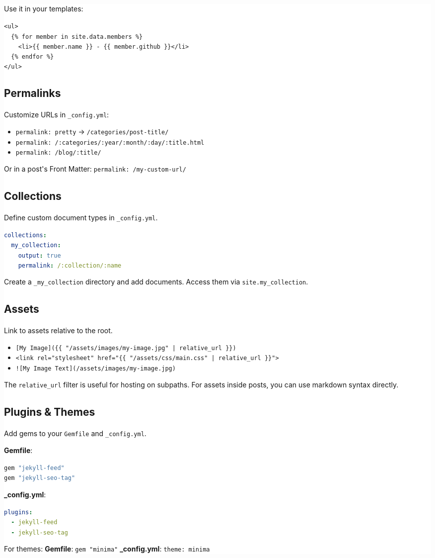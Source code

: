 Use it in your templates:
```liquid
<ul>
  {% for member in site.data.members %}
    <li>{{ member.name }} - {{ member.github }}</li>
  {% endfor %}
</ul>
```

## Permalinks

Customize URLs in `_config.yml`:

- `permalink: pretty` -> `/categories/post-title/`
- `permalink: /:categories/:year/:month/:day/:title.html`
- `permalink: /blog/:title/`

Or in a post's Front Matter:
`permalink: /my-custom-url/`

## Collections

Define custom document types in `_config.yml`.

```yaml
collections:
  my_collection:
    output: true
    permalink: /:collection/:name
```

Create a `_my_collection` directory and add documents. Access them via `site.my_collection`.

## Assets

Link to assets relative to the root.

- `[My Image]({{ "/assets/images/my-image.jpg" | relative_url }})`
- `<link rel="stylesheet" href="{{ "/assets/css/main.css" | relative_url }}">`
- `![My Image Text](/assets/images/my-image.jpg)`

The `relative_url` filter is useful for hosting on subpaths. For assets inside posts, you can use markdown syntax directly.

## Plugins & Themes

Add gems to your `Gemfile` and `_config.yml`.

**Gemfile**:
```ruby
gem "jekyll-feed"
gem "jekyll-seo-tag"
```

**_config.yml**:
```yaml
plugins:
  - jekyll-feed
  - jekyll-seo-tag
```

For themes:
**Gemfile**: `gem "minima"`
**_config.yml**: `theme: minima`

